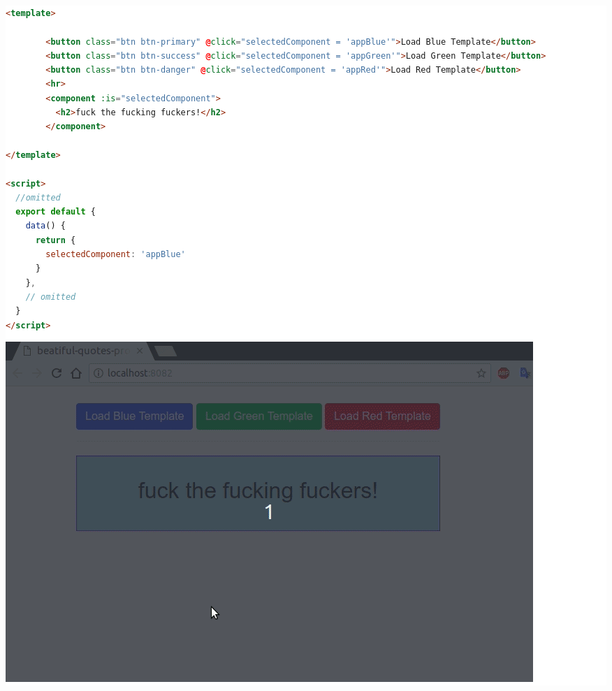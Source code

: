 ```html
<template>

        <button class="btn btn-primary" @click="selectedComponent = 'appBlue'">Load Blue Template</button>
        <button class="btn btn-success" @click="selectedComponent = 'appGreen'">Load Green Template</button>
        <button class="btn btn-danger" @click="selectedComponent = 'appRed'">Load Red Template</button>
        <hr>
        <component :is="selectedComponent">
          <h2>fuck the fucking fuckers!</h2>
        </component>

</template>

<script>
  //omitted
  export default {
    data() {
      return {
        selectedComponent: 'appBlue'
      }
    },
    // omitted
  }
</script>
```

![advanced-components-6](../videos/assignment-8-part2.gif)
